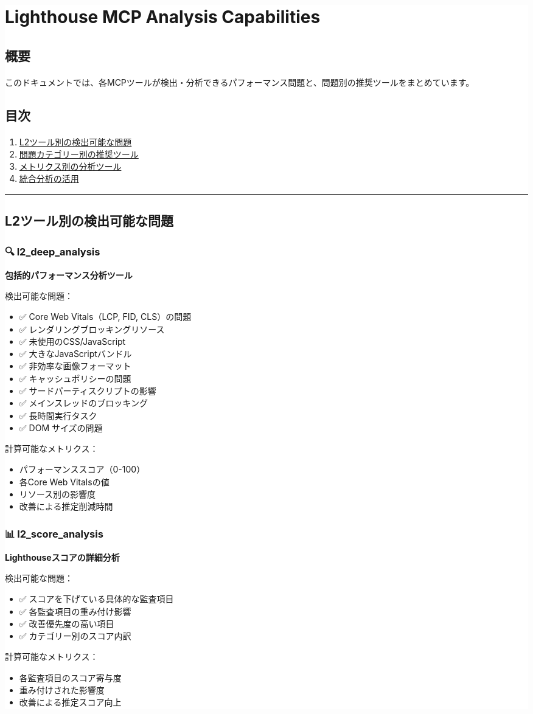 # Lighthouse MCP Analysis Capabilities

## 概要

このドキュメントでは、各MCPツールが検出・分析できるパフォーマンス問題と、問題別の推奨ツールをまとめています。

## 目次

1. [L2ツール別の検出可能な問題](#l2ツール別の検出可能な問題)
2. [問題カテゴリー別の推奨ツール](#問題カテゴリー別の推奨ツール)
3. [メトリクス別の分析ツール](#メトリクス別の分析ツール)
4. [統合分析の活用](#統合分析の活用)

---

## L2ツール別の検出可能な問題

### 🔍 l2_deep_analysis
**包括的パフォーマンス分析ツール**

検出可能な問題：
- ✅ Core Web Vitals（LCP, FID, CLS）の問題
- ✅ レンダリングブロッキングリソース
- ✅ 未使用のCSS/JavaScript
- ✅ 大きなJavaScriptバンドル
- ✅ 非効率な画像フォーマット
- ✅ キャッシュポリシーの問題
- ✅ サードパーティスクリプトの影響
- ✅ メインスレッドのブロッキング
- ✅ 長時間実行タスク
- ✅ DOM サイズの問題

計算可能なメトリクス：
- パフォーマンススコア（0-100）
- 各Core Web Vitalsの値
- リソース別の影響度
- 改善による推定削減時間

### 📊 l2_score_analysis
**Lighthouseスコアの詳細分析**

検出可能な問題：
- ✅ スコアを下げている具体的な監査項目
- ✅ 各監査項目の重み付け影響
- ✅ 改善優先度の高い項目
- ✅ カテゴリー別のスコア内訳

計算可能なメトリクス：
- 各監査項目のスコア寄与度
- 重み付けされた影響度
- 改善による推定スコア向上
